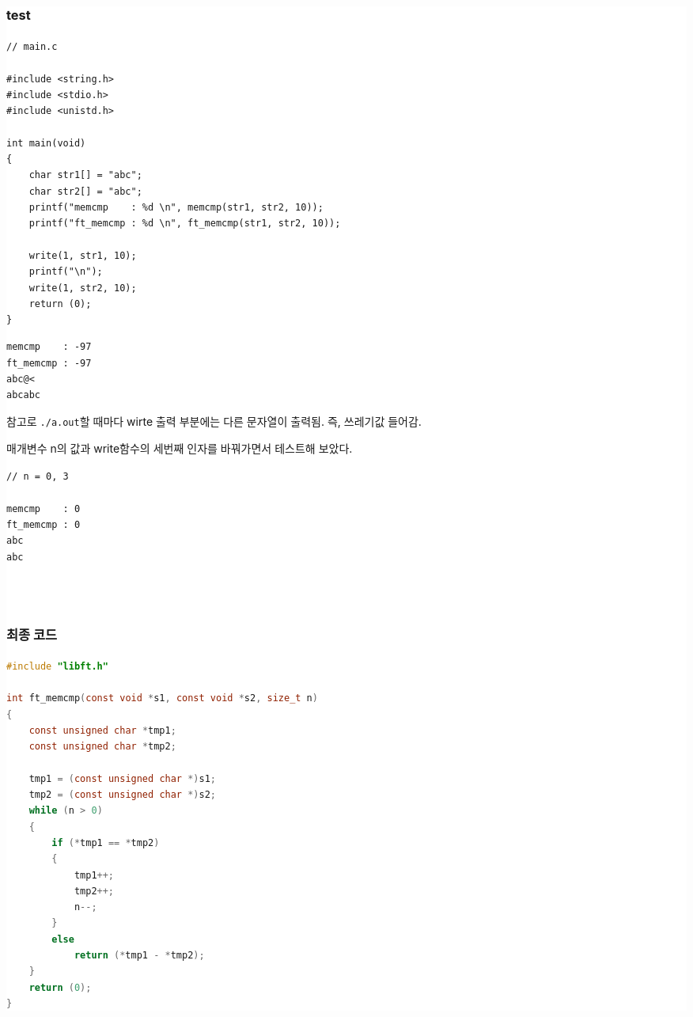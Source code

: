 ### test
```
// main.c

#include <string.h>
#include <stdio.h>
#include <unistd.h>

int main(void)
{
    char str1[] = "abc";
    char str2[] = "abc";
    printf("memcmp    : %d \n", memcmp(str1, str2, 10));
    printf("ft_memcmp : %d \n", ft_memcmp(str1, str2, 10));

    write(1, str1, 10);
    printf("\n");
    write(1, str2, 10);
    return (0);
}
```  
```
memcmp    : -97
ft_memcmp : -97
abc@<
abcabc
```
참고로 `./a.out`할 때마다 wirte 출력 부분에는 다른 문자열이 출력됨. 즉, 쓰레기값 들어감.  

매개변수 n의 값과 write함수의 세번째 인자를 바꿔가면서 테스트해 보았다.
```
// n = 0, 3

memcmp    : 0
ft_memcmp : 0
abc
abc
```
<br/><br/>

### 최종 코드
```c
#include "libft.h"

int ft_memcmp(const void *s1, const void *s2, size_t n)
{
    const unsigned char *tmp1;
    const unsigned char *tmp2;
    
    tmp1 = (const unsigned char *)s1;
    tmp2 = (const unsigned char *)s2;
    while (n > 0)
    {
        if (*tmp1 == *tmp2)
        {
            tmp1++;
            tmp2++;
            n--;
        }
        else
            return (*tmp1 - *tmp2);
    }
    return (0);
}
```